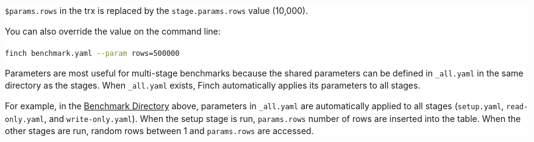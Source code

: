 `$params.rows` in the trx is replaced by the `stage.params.rows` value (10,000). 

You can also override the value on the command line:

```bash
finch benchmark.yaml --param rows=500000
```

Parameters are most useful for multi-stage benchmarks because the shared parameters can be defined in `_all.yaml` in the same directory as the stages.
When `_all.yaml` exists, Finch automatically applies its parameters to all stages.

For example, in the [Benchmark Directory](#benchmark-directory) above, parameters in `_all.yaml` are automatically applied to all stages (`setup.yaml`, `read-only.yaml`, and `write-only.yaml`).
When the setup stage is run, `params.rows` number of rows are inserted into the table.
When the other stages are run, random rows between 1 and `params.rows` are accessed.
